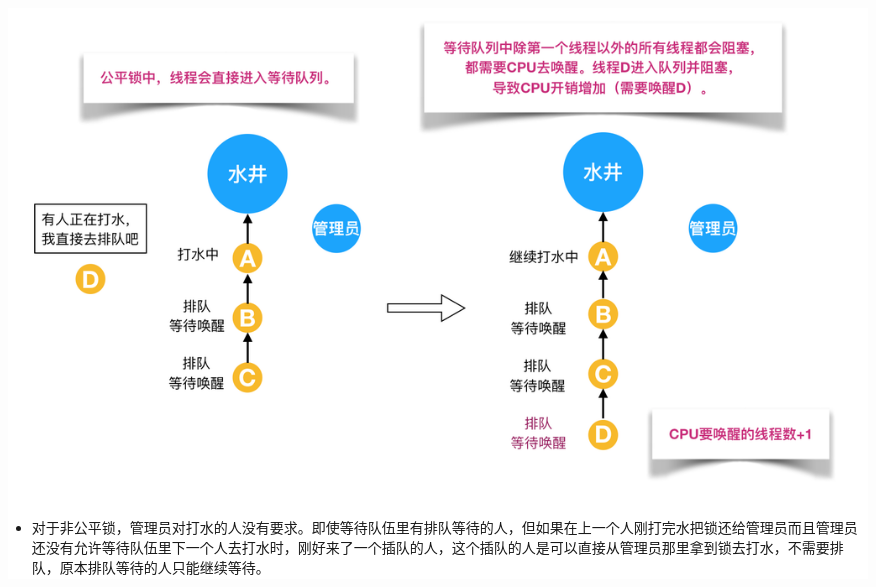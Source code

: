   ![公平锁](./assets/公平锁.png)

- 对于非公平锁，管理员对打水的人没有要求。即使等待队伍里有排队等待的人，但如果在上一个人刚打完水把锁还给管理员而且管理员还没有允许等待队伍里下一个人去打水时，刚好来了一个插队的人，这个插队的人是可以直接从管理员那里拿到锁去打水，不需要排队，原本排队等待的人只能继续等待。
